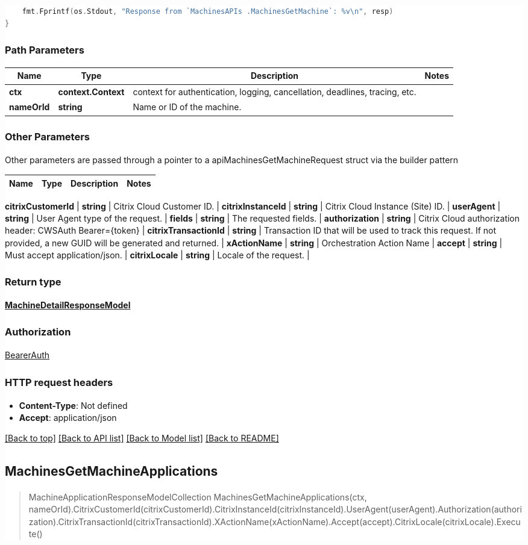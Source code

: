 ```go
    fmt.Fprintf(os.Stdout, "Response from `MachinesAPIs .MachinesGetMachine`: %v\n", resp)
}
```

### Path Parameters


Name | Type | Description  | Notes
------------- | ------------- | ------------- | -------------
**ctx** | **context.Context** | context for authentication, logging, cancellation, deadlines, tracing, etc.
**nameOrId** | **string** | Name or ID of the machine. | 

### Other Parameters

Other parameters are passed through a pointer to a apiMachinesGetMachineRequest struct via the builder pattern


Name | Type | Description  | Notes
------------- | ------------- | ------------- | -------------

 **citrixCustomerId** | **string** | Citrix Cloud Customer ID. | 
 **citrixInstanceId** | **string** | Citrix Cloud Instance (Site) ID. | 
 **userAgent** | **string** | User Agent type of the request. | 
 **fields** | **string** | The requested fields. | 
 **authorization** | **string** | Citrix Cloud authorization header: CWSAuth Bearer&#x3D;{token} | 
 **citrixTransactionId** | **string** | Transaction ID that will be used to track this request. If not provided, a new GUID will be generated and returned. | 
 **xActionName** | **string** | Orchestration Action Name | 
 **accept** | **string** | Must accept application/json. | 
 **citrixLocale** | **string** | Locale of the request. | 

### Return type

[**MachineDetailResponseModel**](MachineDetailResponseModel.md)

### Authorization

[BearerAuth](../README.md#BearerAuth)

### HTTP request headers

- **Content-Type**: Not defined
- **Accept**: application/json

[[Back to top]](#) [[Back to API list]](../README.md#documentation-for-api-endpoints)
[[Back to Model list]](../README.md#documentation-for-models)
[[Back to README]](../README.md)


## MachinesGetMachineApplications

> MachineApplicationResponseModelCollection MachinesGetMachineApplications(ctx, nameOrId).CitrixCustomerId(citrixCustomerId).CitrixInstanceId(citrixInstanceId).UserAgent(userAgent).Authorization(authorization).CitrixTransactionId(citrixTransactionId).XActionName(xActionName).Accept(accept).CitrixLocale(citrixLocale).Execute()

